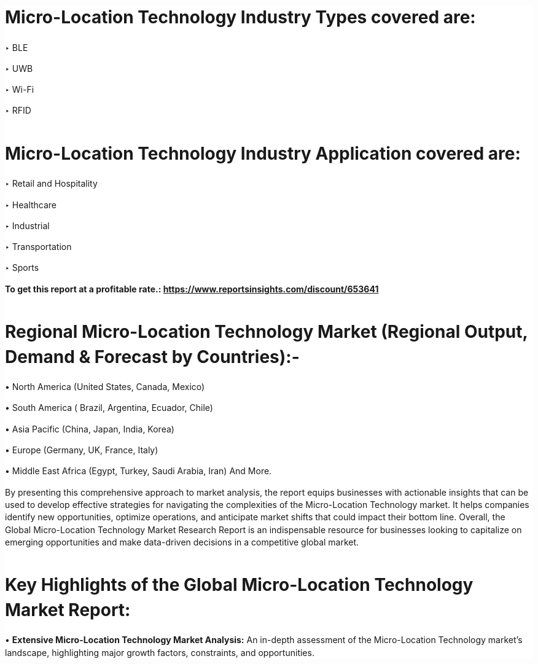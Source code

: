 # <strong>Micro-Location Technology Industry Types covered are:</strong>

‣ BLE

‣ UWB

‣ Wi-Fi

‣ RFID

# <strong>Micro-Location Technology Industry Application covered are:</strong>

‣ Retail and Hospitality

‣ Healthcare

‣ Industrial

‣ Transportation

‣ Sports

<strong>To get this report at a profitable rate.: <a href=https://www.reportsinsights.com/discount/653641>https://www.reportsinsights.com/discount/653641</a></strong></font>

# <strong>Regional Micro-Location Technology Market (Regional Output, Demand &amp; Forecast by Countries):-</strong>

• North America (United States, Canada, Mexico)

• South America ( Brazil, Argentina, Ecuador, Chile)

• Asia Pacific (China, Japan, India, Korea)

• Europe (Germany, UK, France, Italy)

• Middle East Africa (Egypt, Turkey, Saudi Arabia, Iran) And More.

By presenting this comprehensive approach to market analysis, the report equips businesses with actionable insights that can be used to develop effective strategies for navigating the complexities of the Micro-Location Technology market. It helps companies identify new opportunities, optimize operations, and anticipate market shifts that could impact their bottom line. Overall, the Global Micro-Location Technology Market Research Report is an indispensable resource for businesses looking to capitalize on emerging opportunities and make data-driven decisions in a competitive global market.

# <strong>Key Highlights of the Global Micro-Location Technology Market Report:</strong>

• <strong>Extensive Micro-Location Technology Market Analysis:</strong> An in-depth assessment of the Micro-Location Technology market’s landscape, highlighting major growth factors, constraints, and opportunities.
